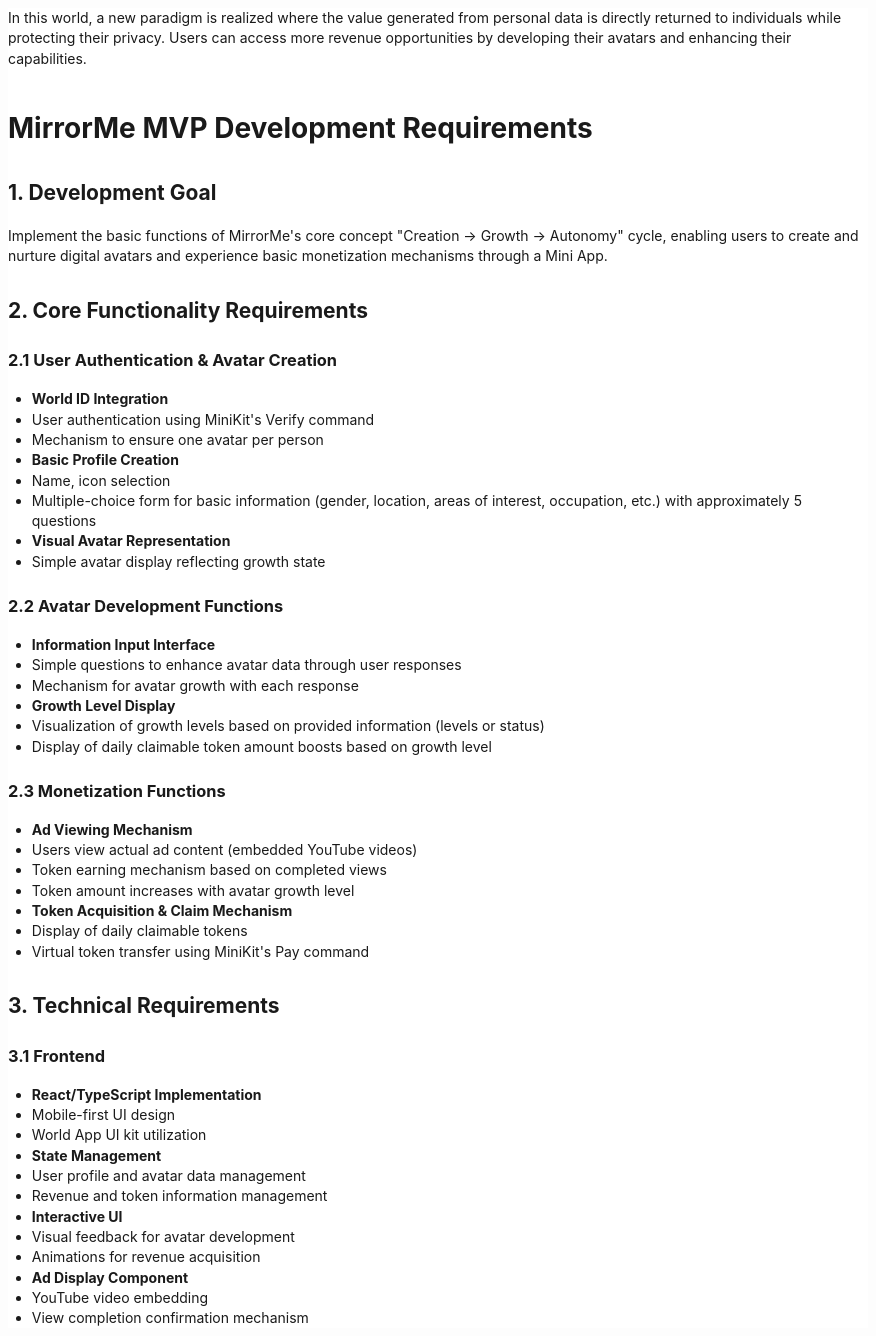 In this world, a new paradigm is realized where the value generated from personal data is directly returned to individuals while protecting their privacy. Users can access more revenue opportunities by developing their avatars and enhancing their capabilities.

# MirrorMe MVP Development Requirements

## 1. Development Goal

Implement the basic functions of MirrorMe's core concept "Creation → Growth → Autonomy" cycle, enabling users to create and nurture digital avatars and experience basic monetization mechanisms through a Mini App.

## 2. Core Functionality Requirements

### 2.1 User Authentication & Avatar Creation
- **World ID Integration**
 - User authentication using MiniKit's Verify command
 - Mechanism to ensure one avatar per person
- **Basic Profile Creation**
 - Name, icon selection
 - Multiple-choice form for basic information (gender, location, areas of interest, occupation, etc.) with approximately 5 questions
- **Visual Avatar Representation**
 - Simple avatar display reflecting growth state

### 2.2 Avatar Development Functions
- **Information Input Interface**
 - Simple questions to enhance avatar data through user responses
 - Mechanism for avatar growth with each response
- **Growth Level Display**
 - Visualization of growth levels based on provided information (levels or status)
 - Display of daily claimable token amount boosts based on growth level

### 2.3 Monetization Functions
- **Ad Viewing Mechanism**
 - Users view actual ad content (embedded YouTube videos)
 - Token earning mechanism based on completed views
 - Token amount increases with avatar growth level
- **Token Acquisition & Claim Mechanism**
 - Display of daily claimable tokens
 - Virtual token transfer using MiniKit's Pay command

## 3. Technical Requirements

### 3.1 Frontend
- **React/TypeScript Implementation**
 - Mobile-first UI design
 - World App UI kit utilization
- **State Management**
 - User profile and avatar data management
 - Revenue and token information management
- **Interactive UI**
 - Visual feedback for avatar development
 - Animations for revenue acquisition
- **Ad Display Component**
 - YouTube video embedding
 - View completion confirmation mechanism
